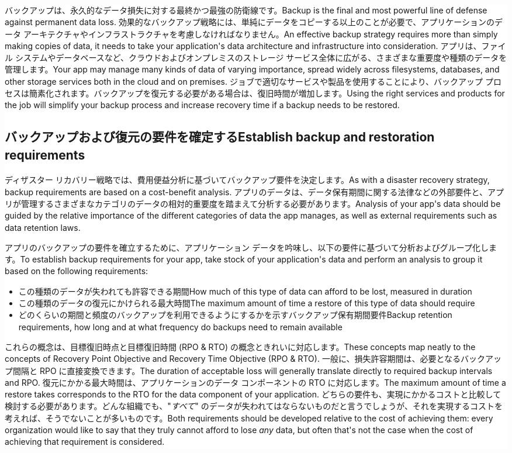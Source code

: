 <span data-ttu-id="da5f0-101">バックアップは、永久的なデータ損失に対する最終かつ最強の防衛線です。</span><span class="sxs-lookup"><span data-stu-id="da5f0-101">Backup is the final and most powerful line of defense against permanent data loss.</span></span> <span data-ttu-id="da5f0-102">効果的なバックアップ戦略には、単純にデータをコピーする以上のことが必要で、アプリケーションのデータ アーキテクチャやインフラストラクチャを考慮しなければなりません。</span><span class="sxs-lookup"><span data-stu-id="da5f0-102">An effective backup strategy requires more than simply making copies of data, it needs to take your application's data architecture and infrastructure into consideration.</span></span> <span data-ttu-id="da5f0-103">アプリは、ファイル システムやデータベースなど、クラウドおよびオンプレミスのストレージ サービス全体に広がる、さまざまな重要度や種類のデータを管理します。</span><span class="sxs-lookup"><span data-stu-id="da5f0-103">Your app may manage many kinds of data of varying importance, spread widely across filesystems, databases, and other storage services both in the cloud and on premises.</span></span> <span data-ttu-id="da5f0-104">ジョブで適切なサービスや製品を使用することにより、バックアップ プロセスは簡素化されます。バックアップを復元する必要がある場合は、復旧時間が増加します。</span><span class="sxs-lookup"><span data-stu-id="da5f0-104">Using the right services and products for the job will simplify your backup process and increase recovery time if a backup needs to be restored.</span></span>

## <a name="establish-backup-and-restoration-requirements"></a><span data-ttu-id="da5f0-105">バックアップおよび復元の要件を確定する</span><span class="sxs-lookup"><span data-stu-id="da5f0-105">Establish backup and restoration requirements</span></span>

<span data-ttu-id="da5f0-106">ディザスター リカバリー戦略では、費用便益分析に基づいてバックアップ要件を決定します。</span><span class="sxs-lookup"><span data-stu-id="da5f0-106">As with a disaster recovery strategy, backup requirements are based on a cost-benefit analysis.</span></span> <span data-ttu-id="da5f0-107">アプリのデータは、データ保有期間に関する法律などの外部要件と、アプリが管理するさまざまなカテゴリのデータの相対的重要度を踏まえて分析する必要があります。</span><span class="sxs-lookup"><span data-stu-id="da5f0-107">Analysis of your app's data should be guided by the relative importance of the different categories of data the app manages, as well as external requirements such as data retention laws.</span></span>

<span data-ttu-id="da5f0-108">アプリのバックアップの要件を確立するために、アプリケーション データを吟味し、以下の要件に基づいて分析およびグループ化します。</span><span class="sxs-lookup"><span data-stu-id="da5f0-108">To establish backup requirements for your app, take stock of your application's data and perform an analysis to group it based on the following requirements:</span></span>

* <span data-ttu-id="da5f0-109">この種類のデータが失われても許容できる期間</span><span class="sxs-lookup"><span data-stu-id="da5f0-109">How much of this type of data can afford to be lost, measured in duration</span></span>
* <span data-ttu-id="da5f0-110">この種類のデータの復元にかけられる最大時間</span><span class="sxs-lookup"><span data-stu-id="da5f0-110">The maximum amount of time a restore of this type of data should require</span></span>
* <span data-ttu-id="da5f0-111">どのくらいの期間と頻度のバックアップを利用できるようにするかを示すバックアップ保有期間要件</span><span class="sxs-lookup"><span data-stu-id="da5f0-111">Backup retention requirements, how long and at what frequency do backups need to remain available</span></span>

<span data-ttu-id="da5f0-112">これらの概念は、目標復旧時点と目標復旧時間 (RPO & RTO) の概念ときれいに対応します。</span><span class="sxs-lookup"><span data-stu-id="da5f0-112">These concepts map neatly to the concepts of Recovery Point Objective and Recovery Time Objective (RPO & RTO).</span></span> <span data-ttu-id="da5f0-113">一般に、損失許容期間は、必要となるバックアップ間隔と RPO に直接変換できます。</span><span class="sxs-lookup"><span data-stu-id="da5f0-113">The duration of acceptable loss will generally translate directly to required backup intervals and RPO.</span></span> <span data-ttu-id="da5f0-114">復元にかかる最大時間は、アプリケーションのデータ コンポーネントの RTO に対応します。</span><span class="sxs-lookup"><span data-stu-id="da5f0-114">The maximum amount of time a restore takes corresponds to the RTO for the data component of your application.</span></span> <span data-ttu-id="da5f0-115">どちらの要件も、実現にかかるコストと比較して検討する必要があります。どんな組織でも、"*すべて*" のデータが失われてはならないものだと言うでしょうが、それを実現するコストを考えれば、そうでないことが多いものです。</span><span class="sxs-lookup"><span data-stu-id="da5f0-115">Both requirements should be developed relative to the cost of achieving them: every organization would like to say that they truly cannot afford to lose *any* data, but often that's not the case when the cost of achieving that requirement is considered.</span></span>
